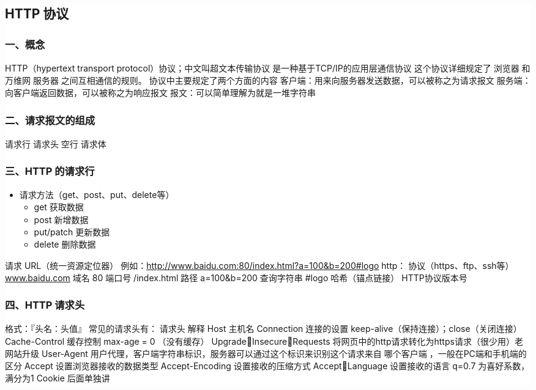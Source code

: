 ## HTTP 协议

### 一、概念

HTTP（hypertext transport protocol）协议；中文叫超文本传输协议
是一种基于TCP/IP的应用层通信协议
这个协议详细规定了 浏览器 和万维网 服务器 之间互相通信的规则。
协议中主要规定了两个方面的内容
客户端：用来向服务器发送数据，可以被称之为请求报文
服务端：向客户端返回数据，可以被称之为响应报文
报文：可以简单理解为就是一堆字符串

### 二、请求报文的组成

请求行
请求头
空行
请求体

### 三、HTTP 的请求行

- 请求方法（get、post、put、delete等）
  - get 获取数据
  - post 新增数据
  - put/patch 更新数据
  - delete 删除数据

请求 URL（统一资源定位器）
例如：http://www.baidu.com:80/index.html?a=100&b=200#logo
http： 协议（https、ftp、ssh等）
www.baidu.com 域名
80 端口号
/index.html 路径
a=100&b=200 查询字符串
#logo 哈希（锚点链接）
HTTP协议版本号

### 四、HTTP 请求头

格式：『头名：头值』
常见的请求头有：
请求头 解释
Host 主机名
Connection 连接的设置 keep-alive（保持连接）；close（关闭连接）
Cache-Control 缓存控制 max-age = 0 （没有缓存）
Upgrade￾Insecure￾Requests
将网页中的http请求转化为https请求（很少用）老网站升级
User-Agent
用户代理，客户端字符串标识，服务器可以通过这个标识来识别这个请求来自
哪个客户端 ，一般在PC端和手机端的区分
Accept 设置浏览器接收的数据类型
Accept-Encoding 设置接收的压缩方式
Accept￾Language
设置接收的语言 q=0.7 为喜好系数，满分为1
Cookie 后面单独讲
